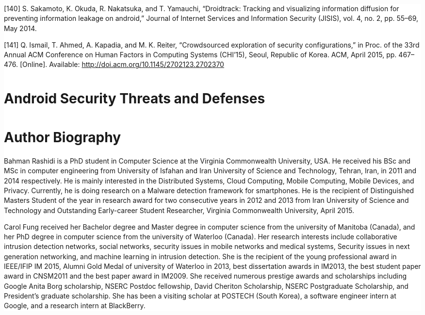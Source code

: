 [140] S. Sakamoto, K. Okuda, R. Nakatsuka, and T. Yamauchi, “Droidtrack: Tracking and visualizing information diffusion for preventing information leakage on android,” Journal of Internet Services and Information Security (JISIS), vol. 4, no. 2, pp. 55–69, May 2014.

[141] Q. Ismail, T. Ahmed, A. Kapadia, and M. K. Reiter, “Crowdsourced exploration of security configurations,” in Proc. of the 33rd Annual ACM Conference on Human Factors in Computing Systems (CHI’15), Seoul, Republic of Korea. ACM, April 2015, pp. 467–476. [Online]. Available: http://doi.acm.org/10.1145/2702123.2702370

# Android Security Threats and Defenses

# Author Biography

Bahman Rashidi is a PhD student in Computer Science at the Virginia Commonwealth University, USA. He received his BSc and MSc in computer engineering from University of Isfahan and Iran University of Science and Technology, Tehran, Iran, in 2011 and 2014 respectively. He is mainly interested in the Distributed Systems, Cloud Computing, Mobile Computing, Mobile Devices, and Privacy. Currently, he is doing research on a Malware detection framework for smartphones. He is the recipient of Distinguished Masters Student of the year in research award for two consecutive years in 2012 and 2013 from Iran University of Science and Technology and Outstanding Early-career Student Researcher, Virginia Commonwealth University, April 2015.

Carol Fung received her Bachelor degree and Master degree in computer science from the university of Manitoba (Canada), and her PhD degree in computer science from the university of Waterloo (Canada). Her research interests include collaborative intrusion detection networks, social networks, security issues in mobile networks and medical systems, Security issues in next generation networking, and machine learning in intrusion detection. She is the recipient of the young professional award in IEEE/IFIP IM 2015, Alumni Gold Medal of university of Waterloo in 2013, best dissertation awards in IM2013, the best student paper award in CNSM2011 and the best paper award in IM2009. She received numerous prestige awards and scholarships including Google Anita Borg scholarship, NSERC Postdoc fellowship, David Cheriton Scholarship, NSERC Postgraduate Scholarship, and President’s graduate scholarship. She has been a visiting scholar at POSTECH (South Korea), a software engineer intern at Google, and a research intern at BlackBerry.